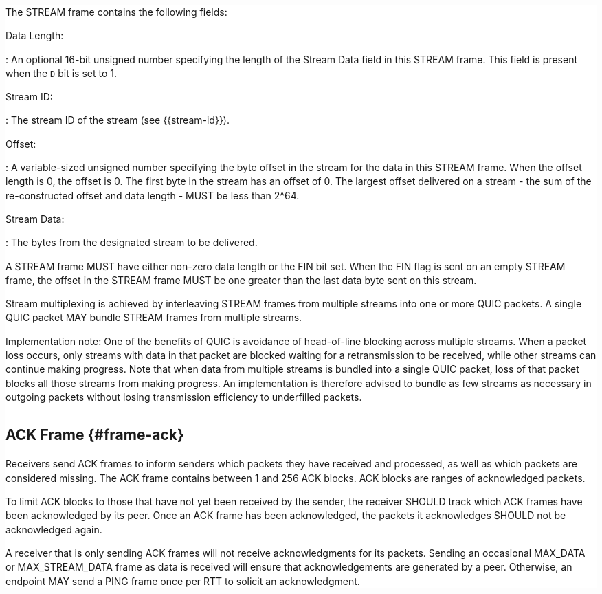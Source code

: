 The STREAM frame contains the following fields:

Data Length:

: An optional 16-bit unsigned number specifying the length of the Stream Data
  field in this STREAM frame.  This field is present when the `D` bit is set to
  1.

Stream ID:

: The stream ID of the stream (see {{stream-id}}).

Offset:

: A variable-sized unsigned number specifying the byte offset in the stream for
  the data in this STREAM frame.  When the offset length is 0, the offset is 0.
  The first byte in the stream has an offset of 0.  The largest offset delivered
  on a stream - the sum of the re-constructed offset and data length - MUST be
  less than 2^64.

Stream Data:

: The bytes from the designated stream to be delivered.

A STREAM frame MUST have either non-zero data length or the FIN bit set.  When
the FIN flag is sent on an empty STREAM frame, the offset in the STREAM frame
MUST be one greater than the last data byte sent on this stream.

Stream multiplexing is achieved by interleaving STREAM frames from multiple
streams into one or more QUIC packets.  A single QUIC packet MAY bundle STREAM
frames from multiple streams.

Implementation note: One of the benefits of QUIC is avoidance of head-of-line
blocking across multiple streams.  When a packet loss occurs, only streams with
data in that packet are blocked waiting for a retransmission to be received,
while other streams can continue making progress.  Note that when data from
multiple streams is bundled into a single QUIC packet, loss of that packet
blocks all those streams from making progress.  An implementation is therefore
advised to bundle as few streams as necessary in outgoing packets without losing
transmission efficiency to underfilled packets.


## ACK Frame {#frame-ack}

Receivers send ACK frames to inform senders which packets they have received and
processed, as well as which packets are considered missing.  The ACK frame
contains between 1 and 256 ACK blocks.  ACK blocks are ranges of acknowledged
packets.

To limit ACK blocks to those that have not yet been received by the sender, the
receiver SHOULD track which ACK frames have been acknowledged by its peer.  Once
an ACK frame has been acknowledged, the packets it acknowledges SHOULD not be
acknowledged again.

A receiver that is only sending ACK frames will not receive acknowledgments for
its packets.  Sending an occasional MAX_DATA or MAX_STREAM_DATA frame as data is
received will ensure that acknowledgements are generated by a peer.  Otherwise,
an endpoint MAY send a PING frame once per RTT to solicit an acknowledgment.

